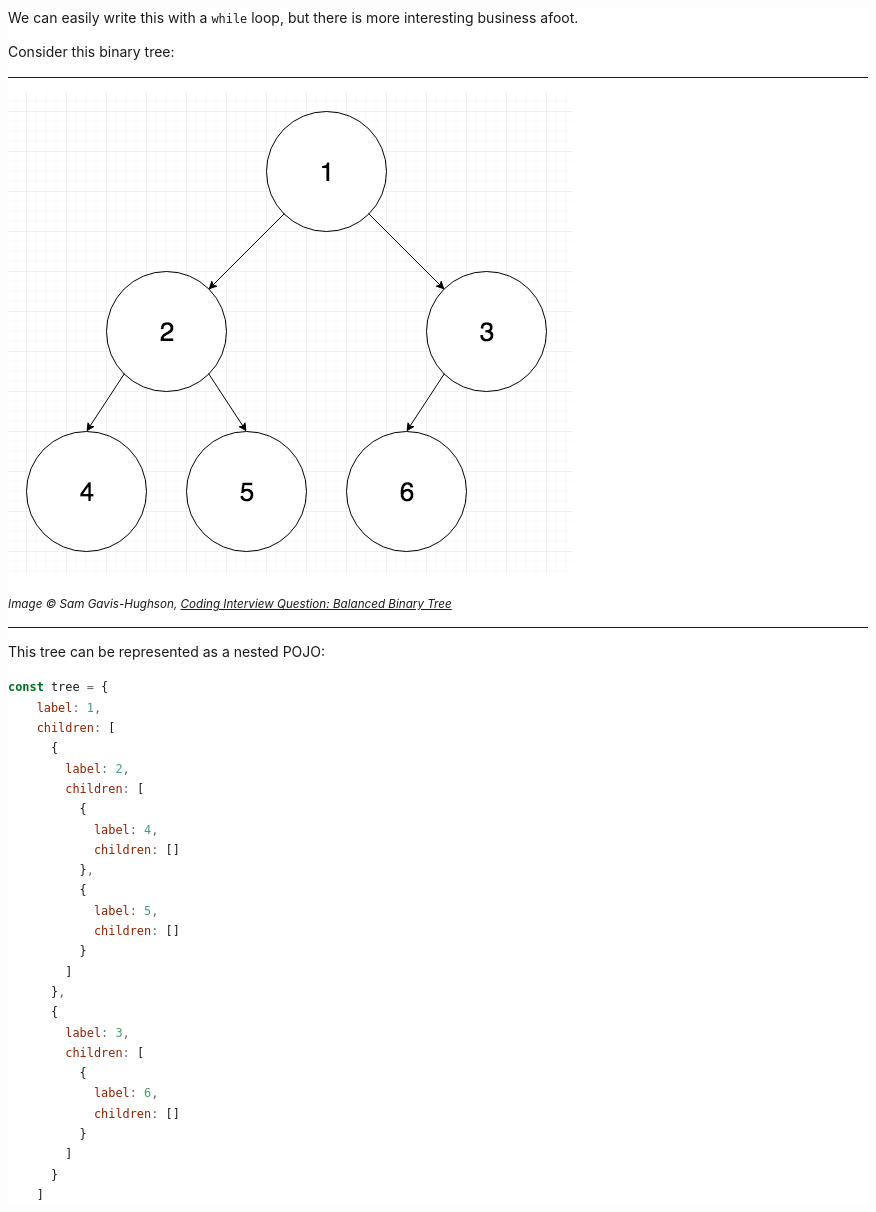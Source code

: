 We can easily write this with a `while` loop, but there is more interesting business afoot.

Consider this binary tree:

---

[![Binary Tree](/assets/images/balanced-binary-tree-graph-1.png)](http://www.byte-by-byte.com/balancedtree/)

<small><i>Image © Sam Gavis-Hughson, [Coding Interview Question: Balanced Binary Tree](http://www.byte-by-byte.com/balancedtree/)</i></small>

---

This tree can be represented as a nested POJO:

```javascript
const tree = {
    label: 1,
    children: [
      {
        label: 2,
        children: [
          {
            label: 4,
            children: []
          },
          {
            label: 5,
            children: []
          }
        ]
      },
      {
        label: 3,
        children: [
          {
            label: 6,
            children: []
          }
        ]
      }
    ]
```